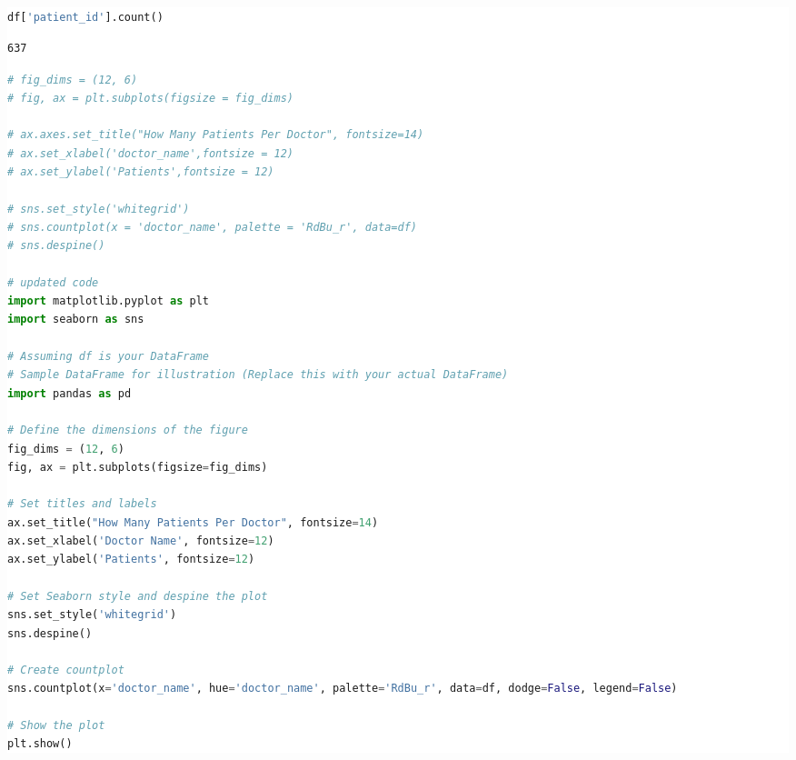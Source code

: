```python
df['patient_id'].count()
```

    637

```python
# fig_dims = (12, 6)
# fig, ax = plt.subplots(figsize = fig_dims)

# ax.axes.set_title("How Many Patients Per Doctor", fontsize=14)
# ax.set_xlabel('doctor_name',fontsize = 12)
# ax.set_ylabel('Patients',fontsize = 12)

# sns.set_style('whitegrid')
# sns.countplot(x = 'doctor_name', palette = 'RdBu_r', data=df)
# sns.despine()

# updated code
import matplotlib.pyplot as plt
import seaborn as sns

# Assuming df is your DataFrame
# Sample DataFrame for illustration (Replace this with your actual DataFrame)
import pandas as pd

# Define the dimensions of the figure
fig_dims = (12, 6)
fig, ax = plt.subplots(figsize=fig_dims)

# Set titles and labels
ax.set_title("How Many Patients Per Doctor", fontsize=14)
ax.set_xlabel('Doctor Name', fontsize=12)
ax.set_ylabel('Patients', fontsize=12)

# Set Seaborn style and despine the plot
sns.set_style('whitegrid')
sns.despine()

# Create countplot
sns.countplot(x='doctor_name', hue='doctor_name', palette='RdBu_r', data=df, dodge=False, legend=False)

# Show the plot
plt.show()
```
